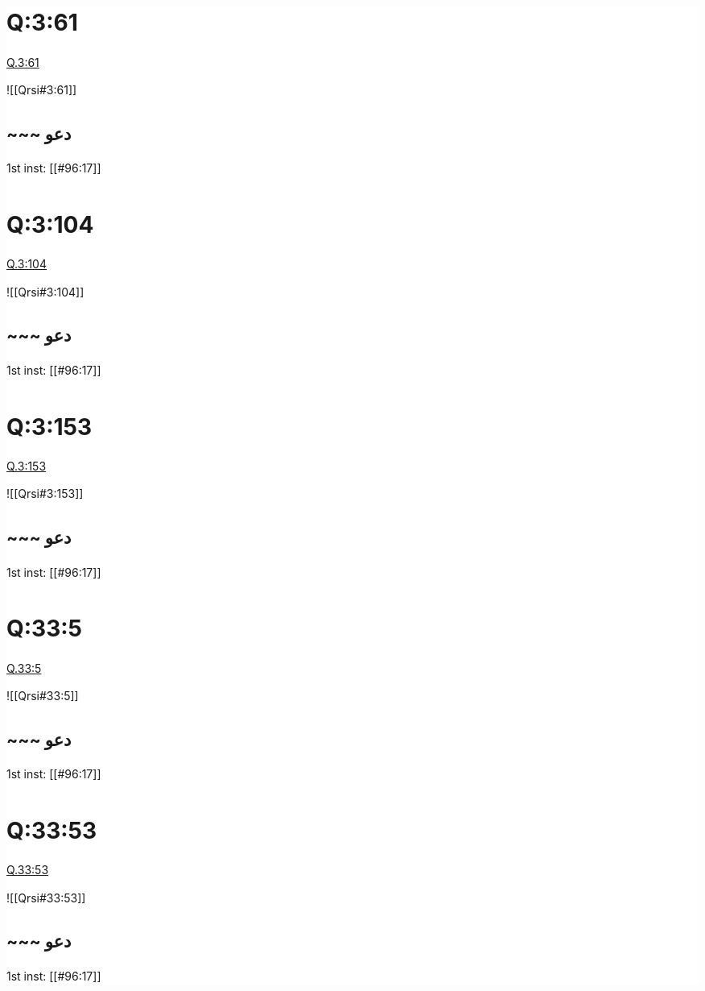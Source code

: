 
# Q:3:61
[Q.3:61](https://quran.com/3:61/tafsirs/ar-tafsir-al-tabari)

![[Qrsi#3:61]]

## ~~~ دعو
1st inst: [[#96:17]]


# Q:3:104
[Q.3:104](https://quran.com/3:104/tafsirs/ar-tafsir-al-tabari)

![[Qrsi#3:104]]

## ~~~ دعو
1st inst: [[#96:17]]


# Q:3:153
[Q.3:153](https://quran.com/3:153/tafsirs/ar-tafsir-al-tabari)

![[Qrsi#3:153]]

## ~~~ دعو
1st inst: [[#96:17]]


# Q:33:5
[Q.33:5](https://quran.com/33:5/tafsirs/ar-tafsir-al-tabari)

![[Qrsi#33:5]]

## ~~~ دعو
1st inst: [[#96:17]]


# Q:33:53
[Q.33:53](https://quran.com/33:53/tafsirs/ar-tafsir-al-tabari)

![[Qrsi#33:53]]

## ~~~ دعو
1st inst: [[#96:17]]
